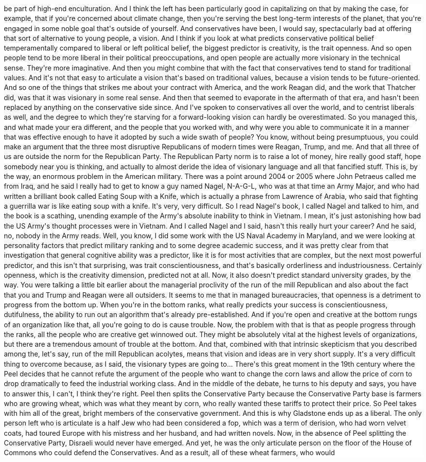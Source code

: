 be part of high-end enculturation. And I think the left has been particularly good in capitalizing on that by making the case, for example, that if you're concerned about climate change, then you're serving the best long-term interests of the planet, that you're engaged in some noble goal that's outside of yourself. And conservatives have been, I would say, spectacularly bad at offering that sort of alternative to young people, a vision. And I think if you look at what predicts conservative political belief temperamentally compared to liberal or left political belief, the biggest predictor is creativity, is the trait openness. And so open people tend to be more liberal in their political preoccupations, and open people are actually more visionary in the technical sense. They're more imaginative. And then you might combine that with the fact that conservatives tend to stand for traditional values. And it's not that easy to articulate a vision that's based on traditional values, because a vision tends to be future-oriented. And so one of the things that strikes me about your contract with America, and the work Reagan did, and the work that Thatcher did, was that it was visionary in some real sense. And then that seemed to evaporate in the aftermath of that era, and hasn't been replaced by anything on the conservative side since. And I've spoken to conservatives all over the world, and to centrist liberals as well, and the degree to which they're starving for a forward-looking vision can hardly be overestimated. So you managed this, and what made your era different, and the people that you worked with, and why were you able to communicate it in a manner that was effective enough to have it adopted by such a wide swath of people? You know, without being presumptuous, you could make an argument that the three most disruptive Republicans of modern times were Reagan, Trump, and me. And that all three of us are outside the norm for the Republican Party. The Republican Party norm is to raise a lot of money, hire really good staff, hope somebody near you is thinking, and actually to almost deride the idea of visionary language and all that fancified stuff. This is, by the way, an enormous problem in the American military. There was a point around 2004 or 2005 where John Petraeus called me from Iraq, and he said I really had to get to know a guy named Nagel, N-A-G-L, who was at that time an Army Major, and who had written a brilliant book called Eating Soup with a Knife, which is actually a phrase from Lawrence of Arabia, who said that fighting a guerrilla war is like eating soup with a knife. It's very, very difficult. So I read Nagel's book, I called Nagel and talked to him, and the book is a scathing, unending example of the Army's absolute inability to think in Vietnam. I mean, it's just astonishing how bad the US Army's thought processes were in Vietnam. And I called Nagel and I said, hasn't this really hurt your career? And he said, no, nobody in the Army reads. Well, you know, I did some work with the US Naval Academy in Maryland, and we were looking at personality factors that predict military ranking and to some degree academic success, and it was pretty clear from that investigation that general cognitive ability was a predictor, like it is for most activities that are complex, but the next most powerful predictor, and this isn't that surprising, was trait conscientiousness, and that's basically orderliness and industriousness. Certainly openness, which is the creativity dimension, predicted not at all. Now, it also doesn't predict standard university grades, by the way. You were talking a little bit earlier about the managerial proclivity of the run of the mill Republican and also about the fact that you and Trump and Reagan were all outsiders. It seems to me that in managed bureaucracies, that openness is a detriment to progress from the bottom up. When you're in the bottom ranks, what really predicts your success is conscientiousness, dutifulness, the ability to run out an algorithm that's already pre-established. And if you're open and creative at the bottom rungs of an organization like that, all you're going to do is cause trouble. Now, the problem with that is that as people progress through the ranks, all the people who are creative get winnowed out. They might be absolutely vital at the highest levels of organizations, but there are a tremendous amount of trouble at the bottom. And that, combined with that intrinsic skepticism that you described among the, let's say, run of the mill Republican acolytes, means that vision and ideas are in very short supply. It's a very difficult thing to overcome because, as I said, the visionary types are going to... There's this great moment in the 19th century where the Peel decides that he cannot refute the argument of the people who want to change the corn laws and allow the price of corn to drop dramatically to feed the industrial working class. And in the middle of the debate, he turns to his deputy and says, you have to answer this, I can't, I think they're right. Peel then splits the Conservative Party because the Conservative Party base is farmers who are growing wheat, which was what they meant by corn, who really wanted these tariffs to protect their price. So Peel takes with him all of the great, bright members of the conservative government. And this is why Gladstone ends up as a liberal. The only person left who is articulate is a half Jew who had been considered a fop, which was a term of derision, who had worn velvet coats, had toured Europe with his mistress and her husband, and had written novels. Now, in the absence of Peel splitting the Conservative Party, Disraeli would never have emerged. And yet, he was the only articulate person on the floor of the House of Commons who could defend the Conservatives. And as a result, all of these wheat farmers, who would